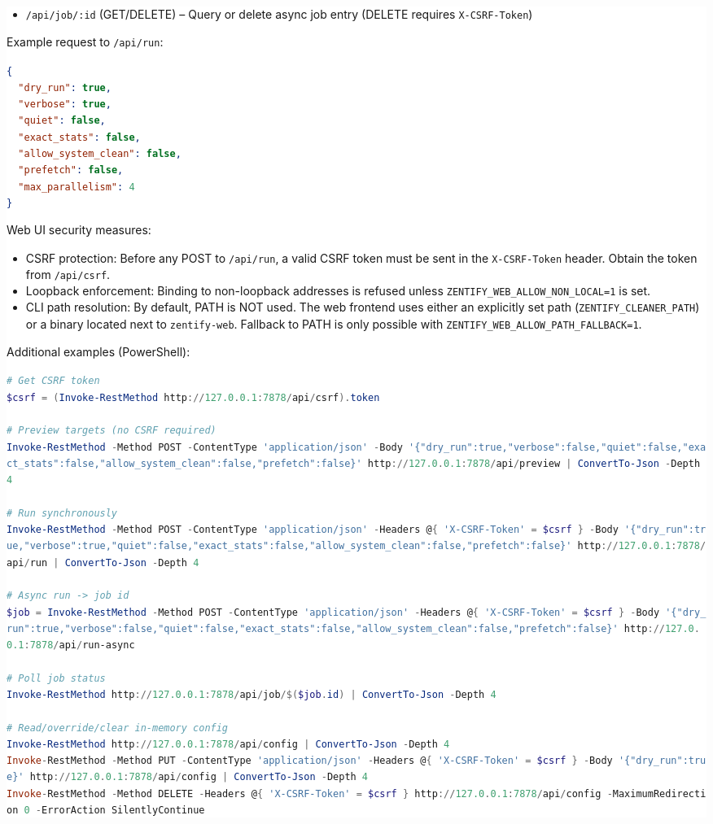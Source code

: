 - `/api/job/:id` (GET/DELETE) – Query or delete async job entry (DELETE requires `X-CSRF-Token`)

Example request to `/api/run`:

```json
{
  "dry_run": true,
  "verbose": true,
  "quiet": false,
  "exact_stats": false,
  "allow_system_clean": false,
  "prefetch": false,
  "max_parallelism": 4
}
```

Web UI security measures:

- CSRF protection: Before any POST to `/api/run`, a valid CSRF token must be sent in the `X-CSRF-Token` header. Obtain the token from `/api/csrf`.
- Loopback enforcement: Binding to non-loopback addresses is refused unless `ZENTIFY_WEB_ALLOW_NON_LOCAL=1` is set.
- CLI path resolution: By default, PATH is NOT used. The web frontend uses either an explicitly set path (`ZENTIFY_CLEANER_PATH`) or a binary located next to `zentify-web`. Fallback to PATH is only possible with `ZENTIFY_WEB_ALLOW_PATH_FALLBACK=1`.

Additional examples (PowerShell):

```powershell
# Get CSRF token
$csrf = (Invoke-RestMethod http://127.0.0.1:7878/api/csrf).token

# Preview targets (no CSRF required)
Invoke-RestMethod -Method POST -ContentType 'application/json' -Body '{"dry_run":true,"verbose":false,"quiet":false,"exact_stats":false,"allow_system_clean":false,"prefetch":false}' http://127.0.0.1:7878/api/preview | ConvertTo-Json -Depth 4

# Run synchronously
Invoke-RestMethod -Method POST -ContentType 'application/json' -Headers @{ 'X-CSRF-Token' = $csrf } -Body '{"dry_run":true,"verbose":true,"quiet":false,"exact_stats":false,"allow_system_clean":false,"prefetch":false}' http://127.0.0.1:7878/api/run | ConvertTo-Json -Depth 4

# Async run -> job id
$job = Invoke-RestMethod -Method POST -ContentType 'application/json' -Headers @{ 'X-CSRF-Token' = $csrf } -Body '{"dry_run":true,"verbose":false,"quiet":false,"exact_stats":false,"allow_system_clean":false,"prefetch":false}' http://127.0.0.1:7878/api/run-async

# Poll job status
Invoke-RestMethod http://127.0.0.1:7878/api/job/$($job.id) | ConvertTo-Json -Depth 4

# Read/override/clear in-memory config
Invoke-RestMethod http://127.0.0.1:7878/api/config | ConvertTo-Json -Depth 4
Invoke-RestMethod -Method PUT -ContentType 'application/json' -Headers @{ 'X-CSRF-Token' = $csrf } -Body '{"dry_run":true}' http://127.0.0.1:7878/api/config | ConvertTo-Json -Depth 4
Invoke-RestMethod -Method DELETE -Headers @{ 'X-CSRF-Token' = $csrf } http://127.0.0.1:7878/api/config -MaximumRedirection 0 -ErrorAction SilentlyContinue
```
